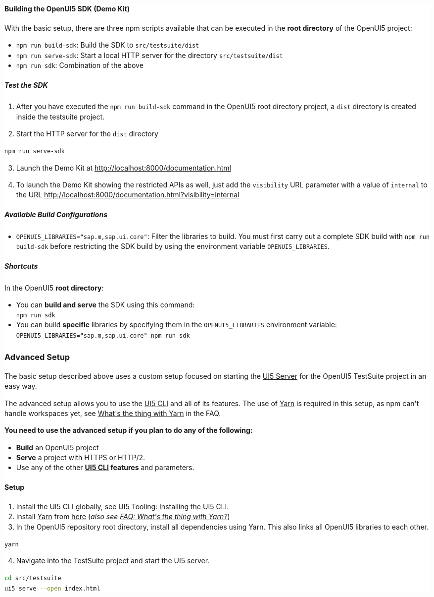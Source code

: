 #### Building the OpenUI5 SDK (Demo Kit)
With the basic setup, there are three npm scripts available that can be executed in the **root directory** of the OpenUI5 project:

- `npm run build-sdk`: Build the SDK to `src/testsuite/dist`
- `npm run serve-sdk`: Start a local HTTP server for the directory `src/testsuite/dist`
- `npm run sdk`: Combination of the above

##### Test the SDK

1. After you have executed the `npm run build-sdk` command in the OpenUI5 root directory project, a `dist` directory is created inside the testsuite project.

2. Start the HTTP server for the  `dist` directory
```sh
npm run serve-sdk
```

3. Launch the Demo Kit at [http://localhost:8000/documentation.html](http://localhost:8000/documentation.html)

4. To launch the Demo Kit showing the restricted APIs as well, just add the `visibility` URL parameter with a value of `internal` to the URL [http://localhost:8000/documentation.html?visibility=internal](http://localhost:8000/documentation.html?visibility=internal)

##### Available Build Configurations
- `OPENUI5_LIBRARIES="sap.m,sap.ui.core"`: Filter the libraries to build. You must first carry out a complete SDK build with `npm run build-sdk` before restricting the SDK build by using the environment variable `OPENUI5_LIBRARIES`.

##### Shortcuts
In the OpenUI5 **root directory**:
- You can **build and serve** the SDK using this command:  
`npm run sdk`
- You can build **specific** libraries by specifying them in the `OPENUI5_LIBRARIES` environment variable:  
`OPENUI5_LIBRARIES="sap.m,sap.ui.core" npm run sdk`

### Advanced Setup
The basic setup described above uses a custom setup focused on starting the [UI5 Server](https://sap.github.io/ui5-tooling/pages/Server/) for the OpenUI5 TestSuite project in an easy way.

The advanced setup allows you to use the [UI5 CLI](https://github.com/SAP/ui5-cli) and all of its features. The use of [Yarn](https://yarnpkg.com) is required in this setup, as npm can't handle workspaces yet, see [What's the thing with Yarn](https://sap.github.io/ui5-tooling/pages/FAQ/#whats-the-thing-with-yarn) in the FAQ.

**You need to use the advanced setup if you plan to do any of the following:**
- **Build** an OpenUI5 project
- **Serve** a project with HTTPS or HTTP/2.
- Use any of the other **[UI5 CLI](https://sap.github.io/ui5-tooling/pages/CLI/) features** and parameters.

#### Setup
1. Install the UI5 CLI globally, see [UI5 Tooling: Installing the UI5 CLI](https://sap.github.io/ui5-tooling/pages/GettingStarted/#installing-the-ui5-cli).
2. Install [Yarn](https://yarnpkg.com) from [here](https://yarnpkg.com/en/docs/install) (*also see [FAQ: What's the thing with Yarn?](https://sap.github.io/ui5-tooling/pages/FAQ/#whats-the-thing-with-yarn)*)
3. In the OpenUI5 repository root directory, install all dependencies using Yarn. This also links all OpenUI5 libraries to each other.
```sh
yarn
```
4. Navigate into the TestSuite project and start the UI5 server.
```sh
cd src/testsuite
ui5 serve --open index.html
```